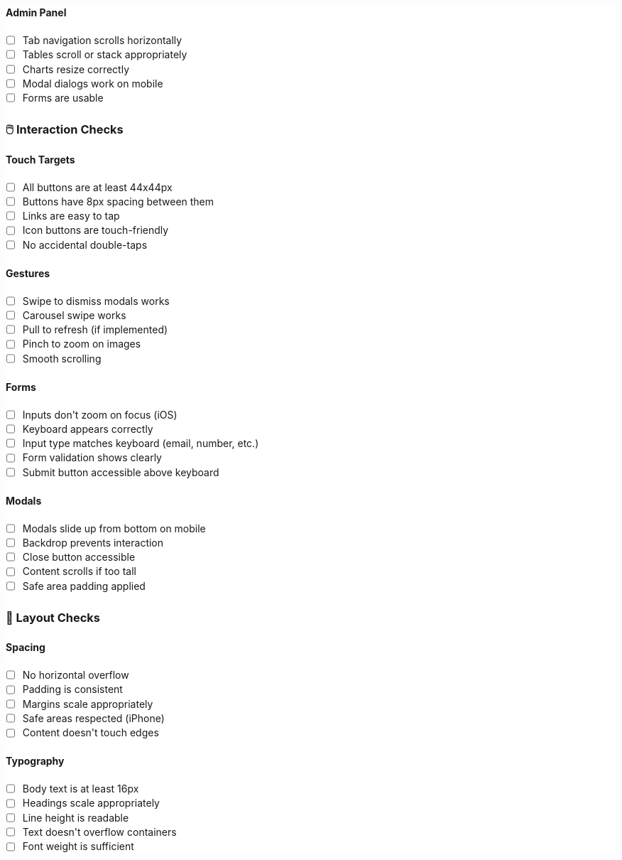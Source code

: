 #### Admin Panel
- [ ] Tab navigation scrolls horizontally
- [ ] Tables scroll or stack appropriately
- [ ] Charts resize correctly
- [ ] Modal dialogs work on mobile
- [ ] Forms are usable

### 🖱️ Interaction Checks

#### Touch Targets
- [ ] All buttons are at least 44x44px
- [ ] Buttons have 8px spacing between them
- [ ] Links are easy to tap
- [ ] Icon buttons are touch-friendly
- [ ] No accidental double-taps

#### Gestures
- [ ] Swipe to dismiss modals works
- [ ] Carousel swipe works
- [ ] Pull to refresh (if implemented)
- [ ] Pinch to zoom on images
- [ ] Smooth scrolling

#### Forms
- [ ] Inputs don't zoom on focus (iOS)
- [ ] Keyboard appears correctly
- [ ] Input type matches keyboard (email, number, etc.)
- [ ] Form validation shows clearly
- [ ] Submit button accessible above keyboard

#### Modals
- [ ] Modals slide up from bottom on mobile
- [ ] Backdrop prevents interaction
- [ ] Close button accessible
- [ ] Content scrolls if too tall
- [ ] Safe area padding applied

### 📐 Layout Checks

#### Spacing
- [ ] No horizontal overflow
- [ ] Padding is consistent
- [ ] Margins scale appropriately
- [ ] Safe areas respected (iPhone)
- [ ] Content doesn't touch edges

#### Typography
- [ ] Body text is at least 16px
- [ ] Headings scale appropriately
- [ ] Line height is readable
- [ ] Text doesn't overflow containers
- [ ] Font weight is sufficient
